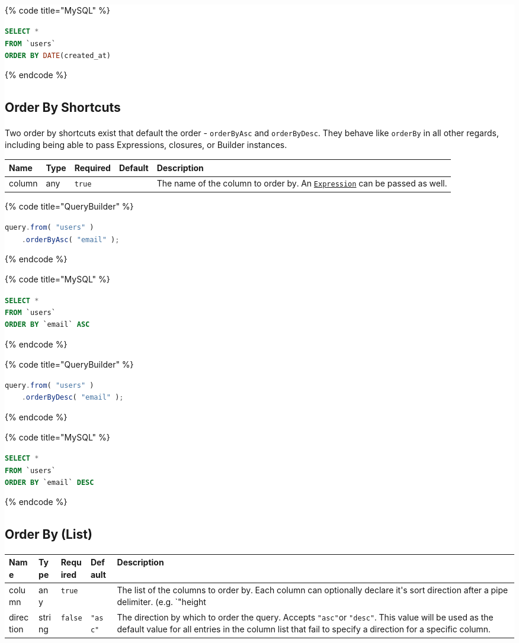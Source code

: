 {% code title="MySQL" %}
```sql
SELECT *
FROM `users`
ORDER BY DATE(created_at)
```
{% endcode %}

## Order By Shortcuts

Two order by shortcuts exist that default the order - `orderByAsc` and `orderByDesc`.  They behave like `orderBy` in all other regards, including being able to pass Expressions, closures, or Builder instances.

| Name | Type | Required | Default | Description |
| :--- | :--- | :--- | :--- | :--- |
| column | any | `true` |  | The name of the column to order by. An [`Expression`](raw-expressions.md) can be passed as well. |

{% code title="QueryBuilder" %}
```javascript
query.from( "users" )
    .orderByAsc( "email" );
```
{% endcode %}

{% code title="MySQL" %}
```sql
SELECT *
FROM `users`
ORDER BY `email` ASC
```
{% endcode %}

{% code title="QueryBuilder" %}
```javascript
query.from( "users" )
    .orderByDesc( "email" );
```
{% endcode %}

{% code title="MySQL" %}
```sql
SELECT *
FROM `users`
ORDER BY `email` DESC
```
{% endcode %}

## Order By \(List\)

| Name | Type | Required | Default | Description |
| :--- | :--- | :--- | :--- | :--- |
| column | any | `true` |  | The list of the columns to order by.  Each column can optionally declare it's sort direction after a pipe delimiter. \(e.g. `"height|desc"`\). |
| direction | string | `false` | `"asc"` | The direction by which to order the query. Accepts `"asc"`or `"desc"`.  This value will be used as the default value for all entries in the column list that fail to specify a direction for a specific column. |
